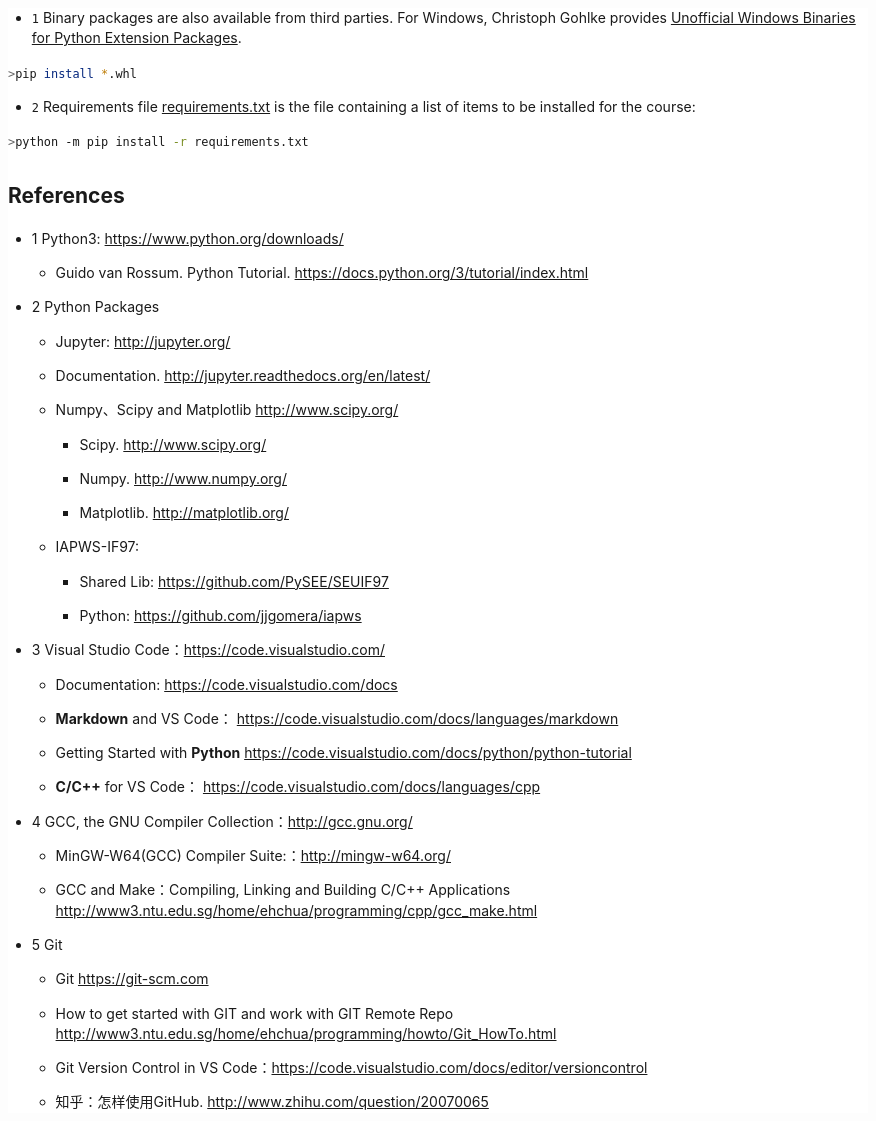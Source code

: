 * `1` Binary packages are also available from third parties. For Windows, Christoph Gohlke provides [Unofficial Windows Binaries for Python Extension Packages](https://www.lfd.uci.edu/~gohlke/pythonlibs/).

```bash 
>pip install *.whl
```

* `2` Requirements file [requirements.txt](./requirements.txt) is the file containing a list of items to be installed for the course:

```bash 
>python -m pip install -r requirements.txt 
```
## References

* 1 Python3:  https://www.python.org/downloads/
  
  * Guido van Rossum. Python Tutorial. https://docs.python.org/3/tutorial/index.html

* 2 Python Packages

  * Jupyter: http://jupyter.org/

  * Documentation. http://jupyter.readthedocs.org/en/latest/

  * Numpy、Scipy and Matplotlib http://www.scipy.org/ 

    * Scipy. http://www.scipy.org/

    * Numpy. http://www.numpy.org/
  
    * Matplotlib.  http://matplotlib.org/

  * IAPWS-IF97:

     * Shared Lib: https://github.com/PySEE/SEUIF97

     * Python: https://github.com/jjgomera/iapws
 
* 3 Visual Studio Code：https://code.visualstudio.com/

   * Documentation: https://code.visualstudio.com/docs

   * **Markdown** and VS Code： https://code.visualstudio.com/docs/languages/markdown

   * Getting Started with **Python** https://code.visualstudio.com/docs/python/python-tutorial

   * **C/C++** for VS Code： https://code.visualstudio.com/docs/languages/cpp
 
* 4 GCC, the GNU Compiler Collection：http://gcc.gnu.org/

     * MinGW-W64(GCC) Compiler Suite:：http://mingw-w64.org/

     * GCC and Make：Compiling, Linking and Building C/C++ Applications http://www3.ntu.edu.sg/home/ehchua/programming/cpp/gcc_make.html

* 5 Git

    * Git  https://git-scm.com

    * How to get started with GIT and work with GIT Remote Repo  http://www3.ntu.edu.sg/home/ehchua/programming/howto/Git_HowTo.html

    * Git Version Control in VS Code：https://code.visualstudio.com/docs/editor/versioncontrol

    * 知乎：怎样使用GitHub. http://www.zhihu.com/question/20070065